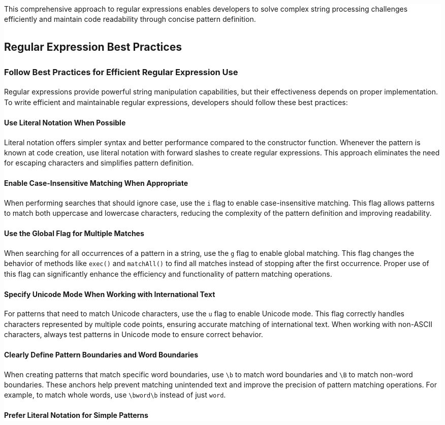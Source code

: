 This comprehensive approach to regular expressions enables developers to solve complex string processing challenges efficiently and maintain code readability through concise pattern definition.


## Regular Expression Best Practices


### Follow Best Practices for Efficient Regular Expression Use

Regular expressions provide powerful string manipulation capabilities, but their effectiveness depends on proper implementation. To write efficient and maintainable regular expressions, developers should follow these best practices:


#### Use Literal Notation When Possible

Literal notation offers simpler syntax and better performance compared to the constructor function. Whenever the pattern is known at code creation, use literal notation with forward slashes to create regular expressions. This approach eliminates the need for escaping characters and simplifies pattern definition.


#### Enable Case-Insensitive Matching When Appropriate

When performing searches that should ignore case, use the `i` flag to enable case-insensitive matching. This flag allows patterns to match both uppercase and lowercase characters, reducing the complexity of the pattern definition and improving readability.


#### Use the Global Flag for Multiple Matches

When searching for all occurrences of a pattern in a string, use the `g` flag to enable global matching. This flag changes the behavior of methods like `exec()` and `matchAll()` to find all matches instead of stopping after the first occurrence. Proper use of this flag can significantly enhance the efficiency and functionality of pattern matching operations.


#### Specify Unicode Mode When Working with International Text

For patterns that need to match Unicode characters, use the `u` flag to enable Unicode mode. This flag correctly handles characters represented by multiple code points, ensuring accurate matching of international text. When working with non-ASCII characters, always test patterns in Unicode mode to ensure correct behavior.


#### Clearly Define Pattern Boundaries and Word Boundaries

When creating patterns that match specific word boundaries, use `\b` to match word boundaries and `\B` to match non-word boundaries. These anchors help prevent matching unintended text and improve the precision of pattern matching operations. For example, to match whole words, use `\bword\b` instead of just `word`.


#### Prefer Literal Notation for Simple Patterns
